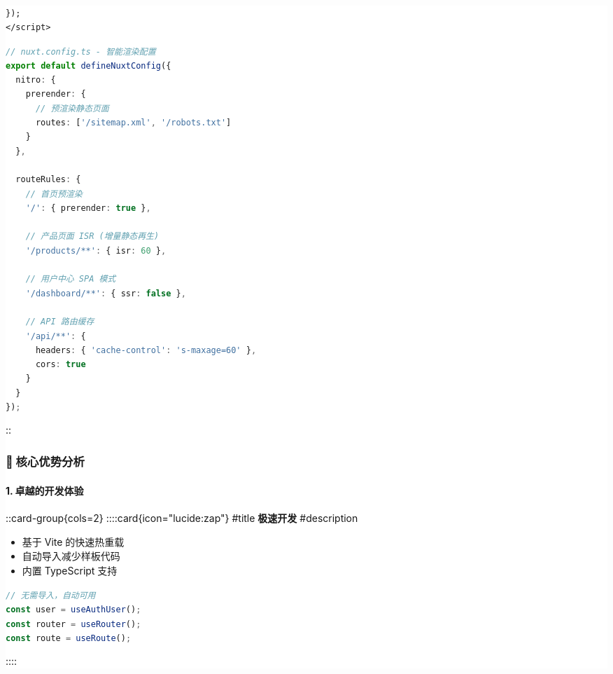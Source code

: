 ```vue [SSR 数据获取]
});
</script>
```

```typescript [混合渲染策略]
// nuxt.config.ts - 智能渲染配置
export default defineNuxtConfig({
  nitro: {
    prerender: {
      // 预渲染静态页面
      routes: ['/sitemap.xml', '/robots.txt']
    }
  },

  routeRules: {
    // 首页预渲染
    '/': { prerender: true },

    // 产品页面 ISR (增量静态再生)
    '/products/**': { isr: 60 },

    // 用户中心 SPA 模式
    '/dashboard/**': { ssr: false },

    // API 路由缓存
    '/api/**': {
      headers: { 'cache-control': 's-maxage=60' },
      cors: true
    }
  }
});
```
::

### 🚀 核心优势分析

#### 1. 卓越的开发体验

::card-group{cols=2}
  ::::card{icon="lucide:zap"}
  #title
  **极速开发**
  #description
  - 基于 Vite 的快速热重载
  - 自动导入减少样板代码
  - 内置 TypeScript 支持

  ```typescript
  // 无需导入，自动可用
  const user = useAuthUser();
  const router = useRouter();
  const route = useRoute();
  ```
  ::::
